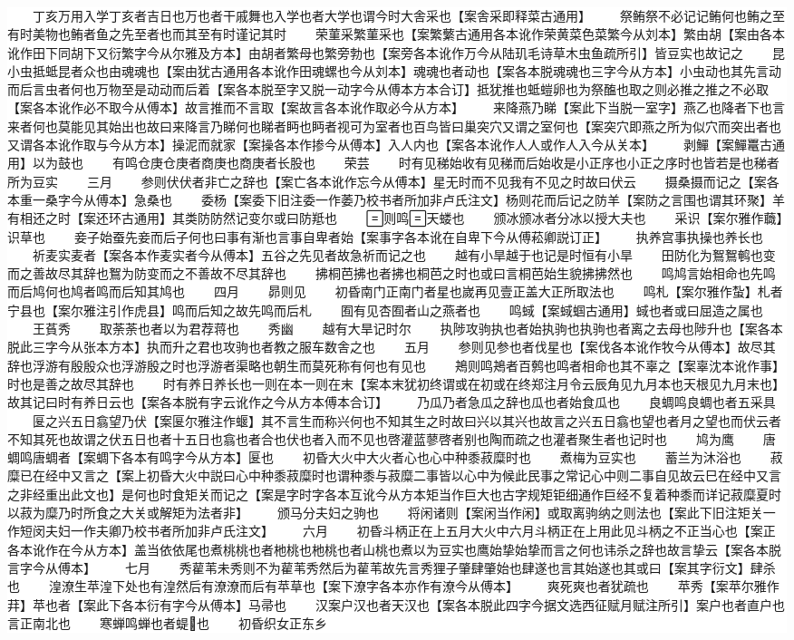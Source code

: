 　　丁亥万用入学丁亥者吉日也万也者干戚舞也入学也者大学也谓今时大舎采也【案舎采即释菜古通用】
　　祭鲔祭不必记记鲔何也鲔之至有时美物也鲔者鱼之先至者也而其至有时谨记其时
　　荣菫采繁菫采也【案繁蘩古通用各本讹作荣黄菜色菜繁今从刘本】繁由胡【案由各本讹作田下同胡下又衍繁字今从尔雅及方本】由胡者繁母也繁旁勃也【案旁各本讹作万今从陆玑毛诗草木虫鱼疏所引】皆豆实也故记之
　　昆小虫抵蚳昆者众也由魂魂也【案由犹古通用各本讹作田魂螺也今从刘本】魂魂也者动也【案各本脱魂魂也三字今从方本】小虫动也其先言动而后言虫者何也万物至是动动而后着【案各本脱至字又脱一动字今从傅本方本合订】抵犹推也蚳螘卵也为祭醢也取之则必推之推之不必取【案各本讹作必不取今从傅本】故言推而不言取【案故言各本讹作取必今从方本】
　　来降燕乃睇【案此下当脱一室字】燕乙也降者下也言来者何也莫能见其始出也故曰来降言乃睇何也睇者眄也眄者视可为室者也百鸟皆曰巢突穴又谓之室何也【案突穴即燕之所为似穴而突出者也又谓各本讹作取与今从方本】操泥而就家【案操各本作掺今从傅本】入人内也【案各本讹作人人或作人入今从关本】
　　剥鱓【案鱓鼍古通用】以为鼓也
　　有鸣仓庚仓庚者商庚也商庚者长股也
　　荣芸
　　时有见稊始收有见稊而后始收是小正序也小正之序时也皆若是也稊者所为豆实
　　三月
　　参则伏伏者非亡之辞也【案亡各本讹作忘今从傅本】星无时而不见我有不见之时故曰伏云
　　摄桑摄而记之【案各本重一桑字今从傅本】急桑也
　　委杨【案委下旧注委一作萎乃校书者所加非卢氏注文】杨则花而后记之防羊【案防之言围也谓其环聚】羊有相还之时【案还环古通用】其类防防然记变尔或曰防羝也
　　则鸣天蝼也
　　颁冰颁冰者分冰以授大夫也
　　采识【案尔雅作蘵】识草也
　　妾子始蚕先妾而后子何也曰事有渐也言事自卑者始【案事字各本讹在自卑下今从傅菘卿説订正】
　　执养宫事执操也养长也
　　祈麦实麦者【案各本作麦实者今从傅本】五谷之先见者故急祈而记之也
　　越有小旱越于也记是时恒有小旱
　　田防化为鴽鴽鹌也变而之善故尽其辞也鴽为防变而之不善故不尽其辞也
　　拂桐芭拂也者拂也桐芭之时也或曰言桐芭始生貌拂拂然也
　　鸣鸠言始相命也先鸣而后鸠何也鸠者鸣而后知其鸠也
　　四月
　　昴则见
　　初昏南门正南门者星也嵗再见壹正盖大正所取法也
　　鸣札【案尔雅作蚻】札者宁县也【案尔雅注引作虎县】鸣而后知之故先鸣而后札
　　囿有见杏囿者山之燕者也
　　鸣蜮【案蜮蝈古通用】蜮也者或曰屈造之属也
　　王萯秀
　　取荼荼也者以为君荐蒋也
　　秀幽
　　越有大旱记时尔
　　执陟攻驹执也者始执驹也执驹也者离之去母也陟升也【案各本脱此三字今从张本方本】执而升之君也攻驹也者教之服车数舎之也
　　五月
　　参则见参也者伐星也【案伐各本讹作牧今从傅本】故尽其辞也浮游有殷殷众也浮游殷之时也浮游者渠略也朝生而莫死称有何也有见也
　　鴂则鸣鴂者百鹩也鸣者相命也其不辜之【案辜沈本讹作事】时也是善之故尽其辞也
　　时有养日养长也一则在本一则在末【案本末犹初终谓或在初或在终郑注月令云辰角见九月本也天根见九月末也】故其记曰时有养日云也【案各本脱有字云讹作之今从方本傅本合订】
　　乃瓜乃者急瓜之辞也瓜也者始食瓜也
　　良蜩鸣良蜩也者五采具
　　匽之兴五日翕望乃伏【案匽尔雅注作蝘】其不言生而称兴何也不知其生之时故曰兴以其兴也故言之兴五日翕也望也者月之望也而伏云者不知其死也故谓之伏五日也者十五日也翕也者合也伏也者入而不见也啓灌蓝蓼啓者别也陶而疏之也灌者聚生者也记时也
　　鸠为鹰
　　唐蜩鸣唐蜩者【案蜩下各本有鸣字今从方本】匽也
　　初昏大火中大火者心也心中种黍菽糜时也
　　煮梅为豆实也
　　蓄兰为沐浴也
　　菽糜已在经中又言之【案上初昏大火中説曰心中种黍菽糜时也谓种黍与菽糜二事皆以心中为候此民事之常记心中则二事自见故云巳在经中又言之非经重出此文也】是何也时食矩关而记之【案是字时字各本互讹今从方本矩当作巨大也古字规矩钜细通作巨经不复着种黍而详记菽糜夏时以菽为糜乃时所食之大关或解矩为法者非】
　　颁马分夫妇之驹也
　　将闲诸则【案闲当作闲】或取离驹纳之则法也【案此下旧注矩关一作短闵夫妇一作夫卿乃校书者所加非卢氏注文】
　　六月
　　初昏斗柄正在上五月大火中六月斗柄正在上用此见斗柄之不正当心也【案正各本讹作在今从方本】盖当依依尾也煮桃桃也者杝桃也杝桃也者山桃也煮以为豆实也鹰始挚始挚而言之何也讳杀之辞也故言挚云【案各本脱言字今从傅本】
　　七月
　　秀雚苇未秀则不为雚苇秀然后为雚苇故先言秀狸子肇肆肇始也肆遂也言其始遂也其或曰【案其字衍文】肆杀也
　　湟潦生苹湟下处也有湟然后有潦潦而后有苹草也【案下潦字各本亦作有潦今从傅本】
　　爽死爽也者犹疏也
　　苹秀【案苹尔雅作荓】苹也者【案此下各本衍有字今从傅本】马帚也
　　汉案户汉也者天汉也【案各本脱此四字今据文选西征赋月赋注所引】案户也者直户也言正南北也
　　寒蝉鸣蝉也者蝭也
　　初昏织女正东乡